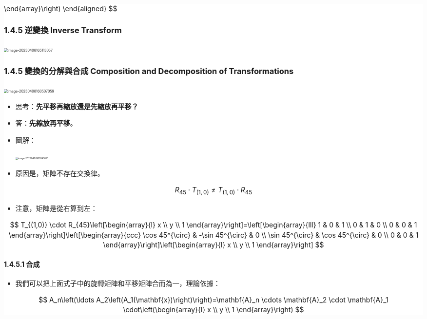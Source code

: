 \end{array}\right)
\end{aligned}
$$

### 1.4.5 逆變換 Inverse Transform

<img src="https://regz-1258735137.cos.ap-guangzhou.myqcloud.com/remo_t/FDT1yqxjb72EHWM.png" alt="image-20230408165113057" style="zoom:50%;" />

### 1.4.5 變換的分解與合成 Composition and Decomposition of Transformations

<img src="https://regz-1258735137.cos.ap-guangzhou.myqcloud.com/remo_t/G4rg2jby69ozmwi.png" alt="image-20230408160507059" style="zoom:50%;" />

- 思考：**先平移再縮放還是先縮放再平移？**

- 答：**先縮放再平移**。

- 圖解：
  
  <img src="https://regz-1258735137.cos.ap-guangzhou.myqcloud.com/remo_t/I4JgN71mxksnLfZ.png" alt="image-20230408160745053" style="zoom:33%;" />

- 原因是，矩陣不存在交換律。

$$
R_{45} \cdot T_{(1,0)} \neq T_{(1,0)} \cdot R_{45}
$$

- 注意，矩陣是從右算到左：

$$
T_{(1,0)} \cdot R_{45}\left[\begin{array}{l}
x \\
y \\
1
\end{array}\right]=\left[\begin{array}{lll}
1 & 0 & 1 \\
0 & 1 & 0 \\
0 & 0 & 1
\end{array}\right]\left[\begin{array}{ccc}
\cos 45^{\circ} & -\sin 45^{\circ} & 0 \\
\sin 45^{\circ} & \cos 45^{\circ} & 0 \\
0 & 0 & 1
\end{array}\right]\left[\begin{array}{l}
x \\
y \\
1
\end{array}\right]
$$

#### 1.4.5.1 合成

- 我們可以把上面式子中的旋轉矩陣和平移矩陣合而為一，理論依據：

$$
A_n\left(\ldots A_2\left(A_1(\mathbf{x})\right)\right)=\mathbf{A}_n \cdots \mathbf{A}_2 \cdot \mathbf{A}_1 \cdot\left(\begin{array}{l}
x \\
y \\
1
\end{array}\right)
$$
